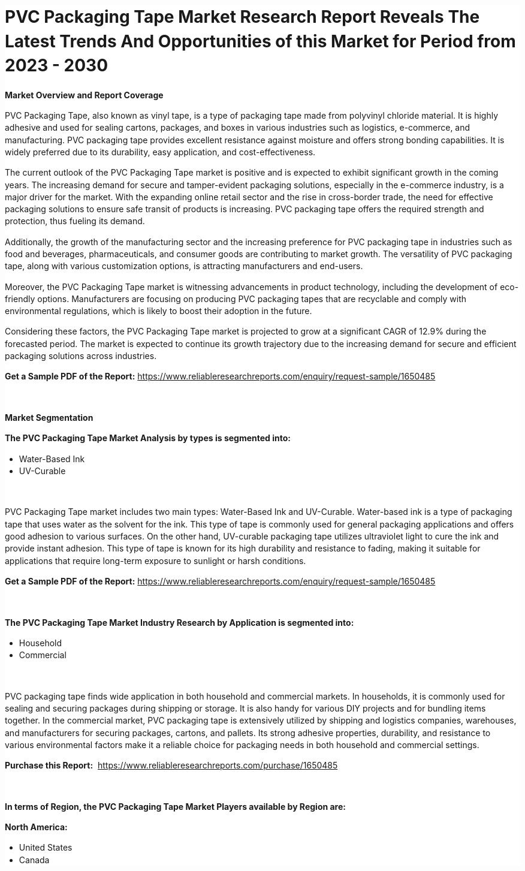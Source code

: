 <p><h1>PVC Packaging Tape Market Research Report Reveals The Latest Trends And Opportunities of this Market for Period from 2023 - 2030</h1></p><p><strong>Market Overview and Report Coverage</strong></p>
<p><p>PVC Packaging Tape, also known as vinyl tape, is a type of packaging tape made from polyvinyl chloride material. It is highly adhesive and used for sealing cartons, packages, and boxes in various industries such as logistics, e-commerce, and manufacturing. PVC packaging tape provides excellent resistance against moisture and offers strong bonding capabilities. It is widely preferred due to its durability, easy application, and cost-effectiveness.</p><p>The current outlook of the PVC Packaging Tape market is positive and is expected to exhibit significant growth in the coming years. The increasing demand for secure and tamper-evident packaging solutions, especially in the e-commerce industry, is a major driver for the market. With the expanding online retail sector and the rise in cross-border trade, the need for effective packaging solutions to ensure safe transit of products is increasing. PVC packaging tape offers the required strength and protection, thus fueling its demand.</p><p>Additionally, the growth of the manufacturing sector and the increasing preference for PVC packaging tape in industries such as food and beverages, pharmaceuticals, and consumer goods are contributing to market growth. The versatility of PVC packaging tape, along with various customization options, is attracting manufacturers and end-users.</p><p>Moreover, the PVC Packaging Tape market is witnessing advancements in product technology, including the development of eco-friendly options. Manufacturers are focusing on producing PVC packaging tapes that are recyclable and comply with environmental regulations, which is likely to boost their adoption in the future.</p><p>Considering these factors, the PVC Packaging Tape market is projected to grow at a significant CAGR of 12.9% during the forecasted period. The market is expected to continue its growth trajectory due to the increasing demand for secure and efficient packaging solutions across industries.</p></p>
<p><strong>Get a Sample PDF of the Report:</strong> <a href="https://www.reliableresearchreports.com/enquiry/request-sample/1650485">https://www.reliableresearchreports.com/enquiry/request-sample/1650485</a></p>
<p>&nbsp;</p>
<p><strong>Market Segmentation</strong></p>
<p><strong>The PVC Packaging Tape Market Analysis by types is segmented into:</strong></p>
<p><ul><li>Water-Based Ink</li><li>UV-Curable</li></ul></p>
<p>&nbsp;</p>
<p><p>PVC Packaging Tape market includes two main types: Water-Based Ink and UV-Curable. Water-based ink is a type of packaging tape that uses water as the solvent for the ink. This type of tape is commonly used for general packaging applications and offers good adhesion to various surfaces. On the other hand, UV-curable packaging tape utilizes ultraviolet light to cure the ink and provide instant adhesion. This type of tape is known for its high durability and resistance to fading, making it suitable for applications that require long-term exposure to sunlight or harsh conditions.</p></p>
<p><strong>Get a Sample PDF of the Report:</strong>&nbsp;<a href="https://www.reliableresearchreports.com/enquiry/request-sample/1650485">https://www.reliableresearchreports.com/enquiry/request-sample/1650485</a></p>
<p>&nbsp;</p>
<p><strong>The PVC Packaging Tape Market Industry Research by Application is segmented into:</strong></p>
<p><ul><li>Household</li><li>Commercial</li></ul></p>
<p>&nbsp;</p>
<p><p>PVC packaging tape finds wide application in both household and commercial markets. In households, it is commonly used for sealing and securing packages during shipping or storage. It is also handy for various DIY projects and for bundling items together. In the commercial market, PVC packaging tape is extensively utilized by shipping and logistics companies, warehouses, and manufacturers for securing packages, cartons, and pallets. Its strong adhesive properties, durability, and resistance to various environmental factors make it a reliable choice for packaging needs in both household and commercial settings.</p></p>
<p><strong>Purchase this Report:</strong>&nbsp; <a href="https://www.reliableresearchreports.com/purchase/1650485">https://www.reliableresearchreports.com/purchase/1650485</a></p>
<p>&nbsp;</p>
<p><strong>In terms of Region, the PVC Packaging Tape Market Players available by Region are:</strong></p>
<p>
    <p> <strong> North America: </strong>
        <ul>
            <li>United States</li>
            <li>Canada</li>
        </ul>
        </p> 